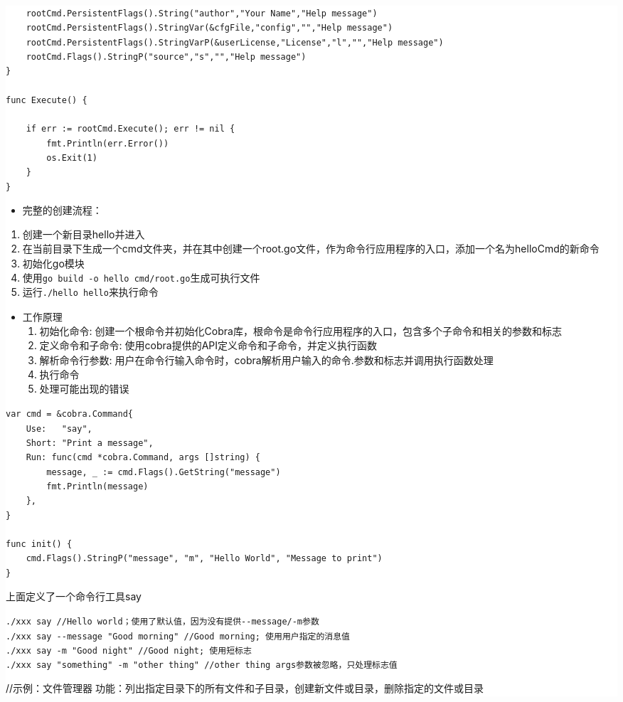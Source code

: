 ```
	rootCmd.PersistentFlags().String("author","Your Name","Help message")
	rootCmd.PersistentFlags().StringVar(&cfgFile,"config","","Help message")
	rootCmd.PersistentFlags().StringVarP(&userLicense,"License","l","","Help message")
	rootCmd.Flags().StringP("source","s","","Help message")
}

func Execute() {

	if err := rootCmd.Execute(); err != nil {
		fmt.Println(err.Error())
		os.Exit(1)
    }
}
```

- 完整的创建流程：
1. 创建一个新目录hello并进入
2. 在当前目录下生成一个cmd文件夹，并在其中创建一个root.go文件，作为命令行应用程序的入口，添加一个名为helloCmd的新命令
3. 初始化go模块
4. 使用`go build -o hello cmd/root.go`生成可执行文件
5. 运行`./hello hello`来执行命令

- 工作原理
  1. 初始化命令: 创建一个根命令并初始化Cobra库，根命令是命令行应用程序的入口，包含多个子命令和相关的参数和标志
  2. 定义命令和子命令: 使用cobra提供的API定义命令和子命令，并定义执行函数
  3. 解析命令行参数: 用户在命令行输入命令时，cobra解析用户输入的命令.参数和标志并调用执行函数处理
  4. 执行命令
  5. 处理可能出现的错误

```
var cmd = &cobra.Command{
    Use:   "say",
    Short: "Print a message",
    Run: func(cmd *cobra.Command, args []string) {
        message, _ := cmd.Flags().GetString("message")
        fmt.Println(message)
    },
}

func init() {
    cmd.Flags().StringP("message", "m", "Hello World", "Message to print")
}
```

上面定义了一个命令行工具say

```
./xxx say //Hello world；使用了默认值，因为没有提供--message/-m参数
./xxx say --message "Good morning" //Good morning; 使用用户指定的消息值
./xxx say -m "Good night" //Good night; 使用短标志
./xxx say "something" -m "other thing" //other thing args参数被忽略，只处理标志值
```

//示例：文件管理器
  功能：列出指定目录下的所有文件和子目录，创建新文件或目录，删除指定的文件或目录
